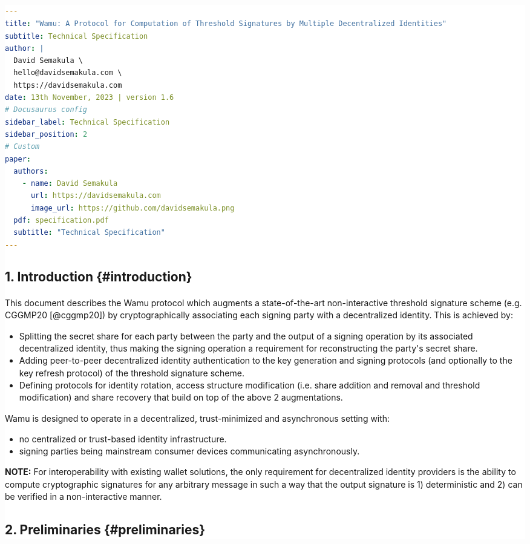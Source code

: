 ```yaml
---
title: "Wamu: A Protocol for Computation of Threshold Signatures by Multiple Decentralized Identities"
subtitle: Technical Specification
author: |
  David Semakula \
  hello@davidsemakula.com \
  https://davidsemakula.com
date: 13th November, 2023 | version 1.6
# Docusaurus config
sidebar_label: Technical Specification
sidebar_position: 2
# Custom
paper:
  authors:
    - name: David Semakula
      url: https://davidsemakula.com
      image_url: https://github.com/davidsemakula.png
  pdf: specification.pdf
  subtitle: "Technical Specification"
---
```


## 1. Introduction {#introduction}

This document describes the Wamu protocol which augments a state-of-the-art non-interactive threshold signature scheme (e.g. CGGMP20 [@cggmp20]) by cryptographically associating each signing party with a decentralized identity.
This is achieved by:

- Splitting the secret share for each party between the party and the output of a signing operation by its associated decentralized identity, thus making the signing operation a requirement for reconstructing the party's secret share.
- Adding peer-to-peer decentralized identity authentication to the key generation and signing protocols (and optionally to the key refresh protocol) of the threshold signature scheme.
- Defining protocols for identity rotation, access structure modification (i.e. share addition and removal and threshold modification) and share recovery that build on top of the above 2 augmentations.

Wamu is designed to operate in a decentralized, trust-minimized and asynchronous setting with:

- no centralized or trust-based identity infrastructure.
- signing parties being mainstream consumer devices communicating asynchronously.

**NOTE:** For interoperability with existing wallet solutions, the only requirement for decentralized identity providers is the ability to compute cryptographic signatures for any arbitrary message in such a way that the output signature is 1) deterministic and 2) can be verified in a non-interactive manner.

## 2. Preliminaries {#preliminaries}


[^1]: Apple iCloud. <https://www.icloud.com>.
[^2]: Google Drive. <https://drive.google.com>.
[^3]: Microsoft OneDrive. <https://www.microsoft.com/en-us/microsoft-365/onedrive/online-cloud-storage>.
[^4]: Dropbox. <https://www.dropbox.com>.
[^5]: Ethereum Foundation: Ecosystem Support Program. <https://esp.ethereum.foundation>.